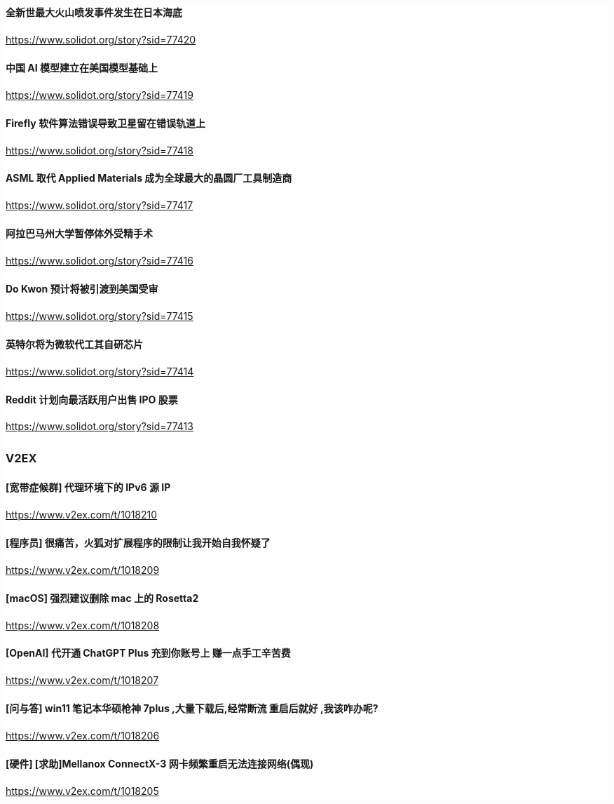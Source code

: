 #### 全新世最大火山喷发事件发生在日本海底

<span style="color: blue!80!green"><https://www.solidot.org/story?sid=77420></span>

#### 中国 AI 模型建立在美国模型基础上

<span style="color: blue!80!green"><https://www.solidot.org/story?sid=77419></span>

#### Firefly 软件算法错误导致卫星留在错误轨道上

<span style="color: blue!80!green"><https://www.solidot.org/story?sid=77418></span>

#### ASML 取代 Applied Materials 成为全球最大的晶圆厂工具制造商

<span style="color: blue!80!green"><https://www.solidot.org/story?sid=77417></span>

#### 阿拉巴马州大学暂停体外受精手术

<span style="color: blue!80!green"><https://www.solidot.org/story?sid=77416></span>

#### Do Kwon 预计将被引渡到美国受审

<span style="color: blue!80!green"><https://www.solidot.org/story?sid=77415></span>

#### 英特尔将为微软代工其自研芯片

<span style="color: blue!80!green"><https://www.solidot.org/story?sid=77414></span>

#### Reddit 计划向最活跃用户出售 IPO 股票

<span style="color: blue!80!green"><https://www.solidot.org/story?sid=77413></span>

### V2EX

#### \[宽带症候群\] 代理环境下的 IPv6 源 IP

<span style="color: blue!80!green"><https://www.v2ex.com/t/1018210></span>

#### \[程序员\] 很痛苦，火狐对扩展程序的限制让我开始自我怀疑了

<span style="color: blue!80!green"><https://www.v2ex.com/t/1018209></span>

#### \[macOS\] 强烈建议删除 mac 上的 Rosetta2

<span style="color: blue!80!green"><https://www.v2ex.com/t/1018208></span>

#### \[OpenAI\] 代开通 ChatGPT Plus 充到你账号上 赚一点手工辛苦费

<span style="color: blue!80!green"><https://www.v2ex.com/t/1018207></span>

#### \[问与答\] win11 笔记本华硕枪神 7plus ,大量下载后,经常断流 重启后就好 ,我该咋办呢?

<span style="color: blue!80!green"><https://www.v2ex.com/t/1018206></span>

#### \[硬件\] \[求助\]Mellanox ConnectX-3 网卡频繁重启无法连接网络(偶现)

<span style="color: blue!80!green"><https://www.v2ex.com/t/1018205></span>
